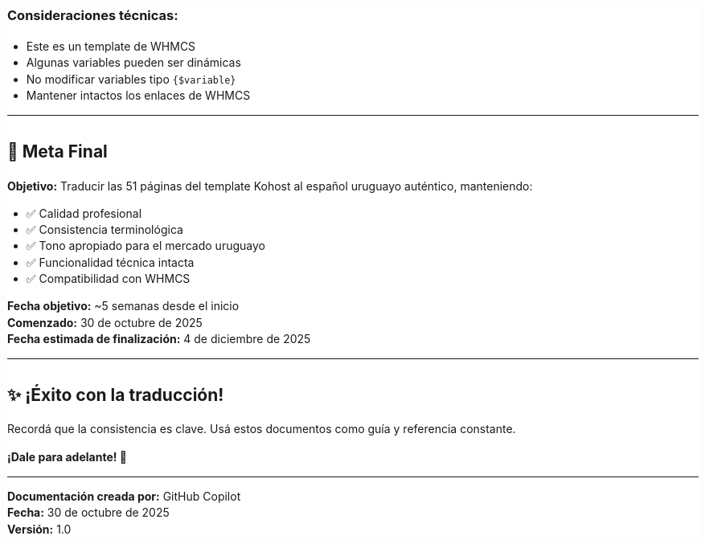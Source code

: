 ### Consideraciones técnicas:
- Este es un template de WHMCS
- Algunas variables pueden ser dinámicas
- No modificar variables tipo `{$variable}`
- Mantener intactos los enlaces de WHMCS

---

## 🏁 Meta Final

**Objetivo:** Traducir las 51 páginas del template Kohost al español uruguayo auténtico, manteniendo:
- ✅ Calidad profesional
- ✅ Consistencia terminológica
- ✅ Tono apropiado para el mercado uruguayo
- ✅ Funcionalidad técnica intacta
- ✅ Compatibilidad con WHMCS

**Fecha objetivo:** ~5 semanas desde el inicio  
**Comenzado:** 30 de octubre de 2025  
**Fecha estimada de finalización:** 4 de diciembre de 2025

---

## ✨ ¡Éxito con la traducción!

Recordá que la consistencia es clave. Usá estos documentos como guía y referencia constante.

**¡Dale para adelante! 🚀**

---

**Documentación creada por:** GitHub Copilot  
**Fecha:** 30 de octubre de 2025  
**Versión:** 1.0

